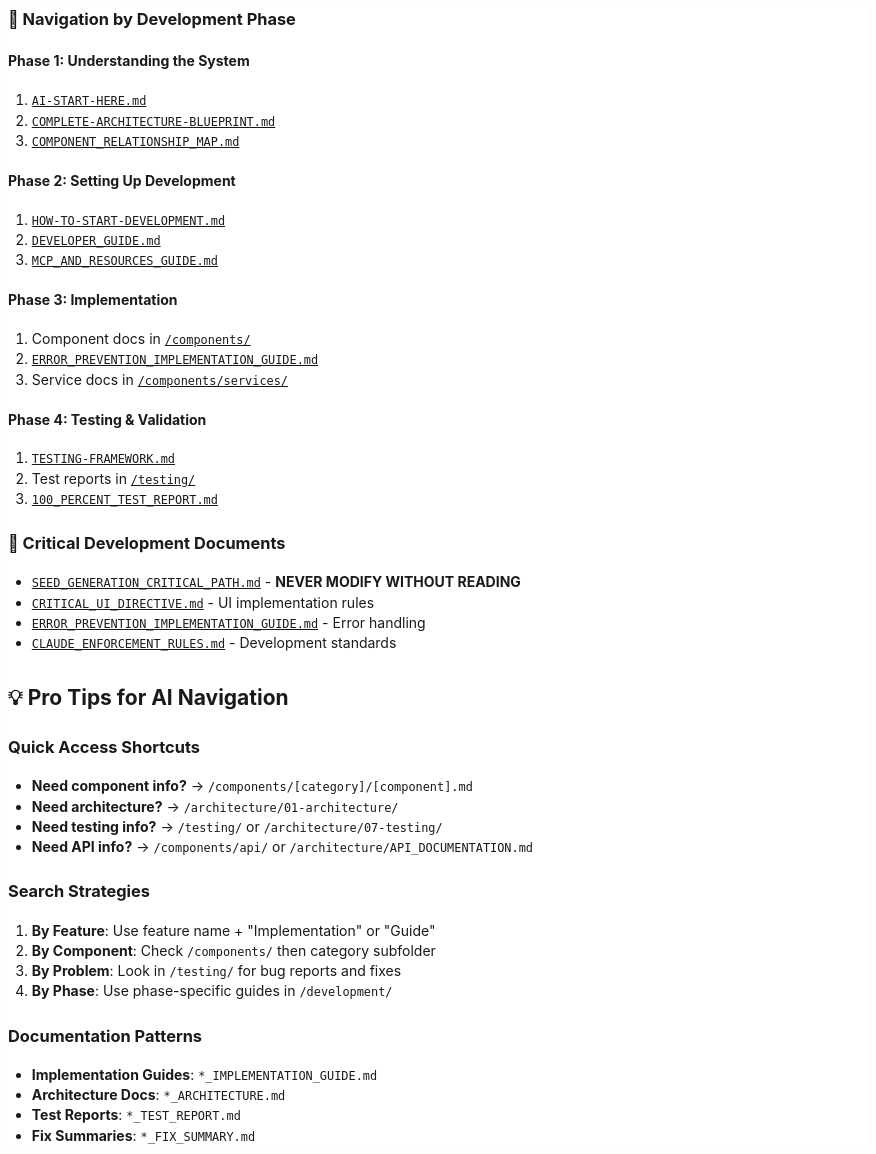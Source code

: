 ### 🎯 Navigation by Development Phase

#### Phase 1: Understanding the System
1. [`AI-START-HERE.md`](./architecture/00-START-HERE/AI-START-HERE.md)
2. [`COMPLETE-ARCHITECTURE-BLUEPRINT.md`](./architecture/01-architecture/COMPLETE-ARCHITECTURE-BLUEPRINT.md)
3. [`COMPONENT_RELATIONSHIP_MAP.md`](./components/COMPONENT_RELATIONSHIP_MAP.md)

#### Phase 2: Setting Up Development
1. [`HOW-TO-START-DEVELOPMENT.md`](./architecture/00-START-HERE/HOW-TO-START-DEVELOPMENT.md)
2. [`DEVELOPER_GUIDE.md`](./architecture/02-development/DEVELOPER_GUIDE.md)
3. [`MCP_AND_RESOURCES_GUIDE.md`](./architecture/02-development/MCP_AND_RESOURCES_GUIDE.md)

#### Phase 3: Implementation
1. Component docs in [`/components/`](./components/)
2. [`ERROR_PREVENTION_IMPLEMENTATION_GUIDE.md`](./development/ERROR_PREVENTION_IMPLEMENTATION_GUIDE.md)
3. Service docs in [`/components/services/`](./components/services/)

#### Phase 4: Testing & Validation
1. [`TESTING-FRAMEWORK.md`](./architecture/07-testing/TESTING-FRAMEWORK.md)
2. Test reports in [`/testing/`](./testing/)
3. [`100_PERCENT_TEST_REPORT.md`](./testing/100_PERCENT_TEST_REPORT.md)

### 🚨 Critical Development Documents
- [`SEED_GENERATION_CRITICAL_PATH.md`](./architecture/SEED_GENERATION_CRITICAL_PATH.md) - **NEVER MODIFY WITHOUT READING**
- [`CRITICAL_UI_DIRECTIVE.md`](./architecture/CRITICAL_UI_DIRECTIVE.md) - UI implementation rules
- [`ERROR_PREVENTION_IMPLEMENTATION_GUIDE.md`](./development/ERROR_PREVENTION_IMPLEMENTATION_GUIDE.md) - Error handling
- [`CLAUDE_ENFORCEMENT_RULES.md`](./development/CLAUDE_ENFORCEMENT_RULES.md) - Development standards

## 💡 Pro Tips for AI Navigation

### Quick Access Shortcuts
- **Need component info?** → `/components/[category]/[component].md`
- **Need architecture?** → `/architecture/01-architecture/`
- **Need testing info?** → `/testing/` or `/architecture/07-testing/`
- **Need API info?** → `/components/api/` or `/architecture/API_DOCUMENTATION.md`

### Search Strategies
1. **By Feature**: Use feature name + "Implementation" or "Guide"
2. **By Component**: Check `/components/` then category subfolder
3. **By Problem**: Look in `/testing/` for bug reports and fixes
4. **By Phase**: Use phase-specific guides in `/development/`

### Documentation Patterns
- **Implementation Guides**: `*_IMPLEMENTATION_GUIDE.md`
- **Architecture Docs**: `*_ARCHITECTURE.md`
- **Test Reports**: `*_TEST_REPORT.md`
- **Fix Summaries**: `*_FIX_SUMMARY.md`
